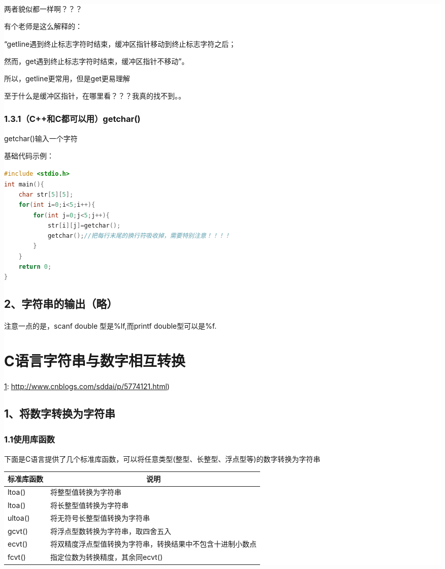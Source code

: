 两者貌似都一样啊？？？

有个老师是这么解释的：

“getline遇到终止标志字符时结束，缓冲区指针移动到终止标志字符之后；

然而，get遇到终止标志字符时结束，缓冲区指针不移动”。

所以，getline更常用，但是get更易理解

至于什么是缓冲区指针，在哪里看？？？我真的找不到。。

### 1.3.1（C++和C都可以用）getchar()

getchar()输入一个字符

基础代码示例：

```c
#include <stdio.h>
int main(){
    char str[5][5];
    for(int i=0;i<5;i++){
        for(int j=0;j<5;j++){
            str[i][j]=getchar();
            getchar();//把每行末尾的换行符吸收掉，需要特别注意！！！！
        }
    }
    return 0;
}
```

## 2、字符串的输出（略）

注意一点的是，scanf double 型是%lf,而printf double型可以是%f.

# C语言字符串与数字相互转换

[1]: http://www.cnblogs.com/sddai/p/5774121.html)



## 1、将数字转换为字符串

### 1.1使用库函数

下面是C语言提供了几个标准库函数，可以将任意类型(整型、长整型、浮点型等)的数字转换为字符串

| 标准库函数 | 说明                                                       |
| ---------- | ---------------------------------------------------------- |
| ltoa()     | 将整型值转换为字符串                                       |
| ltoa()     | 将长整型值转换为字符串                                     |
| ultoa()    | 将无符号长整型值转换为字符串                               |
| gcvt()     | 将浮点型数转换为字符串，取四舍五入                         |
| ecvt()     | 将双精度浮点型值转换为字符串，转换结果中不包含十进制小数点 |
| fcvt()     | 指定位数为转换精度，其余同ecvt()                           |


[1]: http://blog.csdn.net/zhao888789/article/details/79176924
[2]: 《算法笔记》	"胡凡、曾磊 主编"
[^1]: %s识别空格作为字符串的末尾
[1]: http://blog.51cto.com/nnssll/198237	"对于sprintf（）的简单讲解"
[2]: http://blog.csdn.net/steedhorse/article/details/330206	"对于对于sprintf（）的详细讲解"
[3]: http://www.cnblogs.com/sddai/p/5781431.html	"C语言函数sscanf()的用法"
[详见]: https://www.cnblogs.com/sddai/p/5774121.html